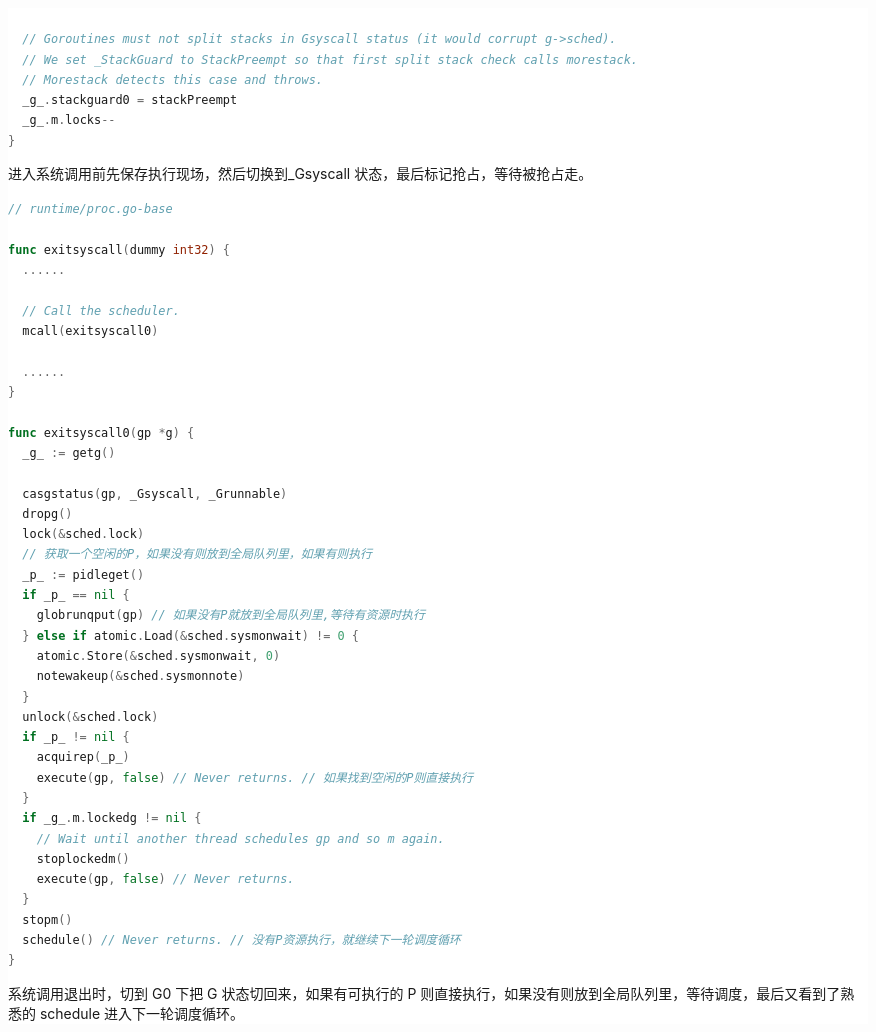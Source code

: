 ```go
  
  // Goroutines must not split stacks in Gsyscall status (it would corrupt g->sched).
  // We set _StackGuard to StackPreempt so that first split stack check calls morestack.
  // Morestack detects this case and throws.
  _g_.stackguard0 = stackPreempt
  _g_.m.locks--
}
```


进入系统调用前先保存执行现场，然后切换到_Gsyscall 状态，最后标记抢占，等待被抢占走。


```go
// runtime/proc.go-base

func exitsyscall(dummy int32) {
  ......

  // Call the scheduler.
  mcall(exitsyscall0)

  ......
}

func exitsyscall0(gp *g) {
  _g_ := getg()

  casgstatus(gp, _Gsyscall, _Grunnable)
  dropg()
  lock(&sched.lock)
  // 获取一个空闲的P，如果没有则放到全局队列里，如果有则执行
  _p_ := pidleget()
  if _p_ == nil {
    globrunqput(gp) // 如果没有P就放到全局队列里,等待有资源时执行
  } else if atomic.Load(&sched.sysmonwait) != 0 {
    atomic.Store(&sched.sysmonwait, 0)
    notewakeup(&sched.sysmonnote)
  }
  unlock(&sched.lock)
  if _p_ != nil {
    acquirep(_p_)
    execute(gp, false) // Never returns. // 如果找到空闲的P则直接执行
  }
  if _g_.m.lockedg != nil {
    // Wait until another thread schedules gp and so m again.
    stoplockedm()
    execute(gp, false) // Never returns.
  }
  stopm()
  schedule() // Never returns. // 没有P资源执行，就继续下一轮调度循环
}
```
系统调用退出时，切到 G0 下把 G 状态切回来，如果有可执行的 P 则直接执行，如果没有则放到全局队列里，等待调度，最后又看到了熟悉的 schedule 进入下一轮调度循环。
